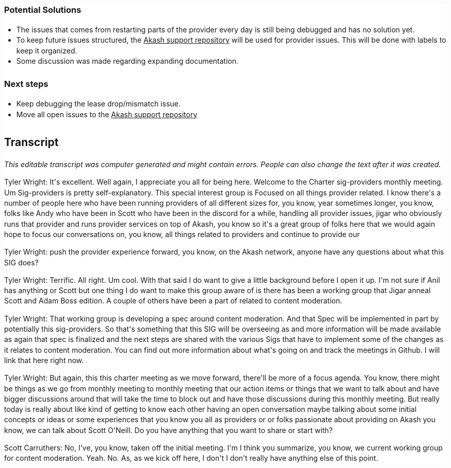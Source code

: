 ### Potential Solutions

- The issues that comes from restarting parts of the provider every day is still being debugged and has no solution yet.
- To keep future issues structured, the [Akash support repository](https://github.com/akash-network/support) will be used for provider issues. This will be done with labels to keep it organized.
- Some discussion was made regarding expanding documentation.

### Next steps

- Keep debugging the lease drop/mismatch issue.
- Move all open issues to the [Akash support repository](https://github.com/akash-network/support)

## **Transcript**

_This editable transcript was computer generated and might contain errors. People can also change the text after it was created._

Tyler Wright: It's excellent. Well again, I appreciate you all for being here. Welcome to the Charter sig-providers monthly meeting. Um Sig-providers is pretty self-explanatory. This special interest group is Focused on all things provider related. I know there's a number of people here who have been running providers of all different sizes for, you know, year sometimes longer, you know, folks like Andy who have been in Scott who have been in the discord for a while, handling all provider issues, jigar who obviously runs that provider and runs provider services on top of Akash, you know so it's a great group of folks here that we would again hope to focus our conversations on, you know, all things related to providers and continue to provide our

Tyler Wright:  push the provider experience forward, you know, on the Akash network, anyone have any questions about what this SIG does?

Tyler Wright:  Terrific. All right. Um cool. With that said I do want to give a little background before I open it up. I'm not sure if Anil has anything or Scott but one thing I do want to make this group aware of is there has been a working group that Jigar anneal Scott and Adam Boss edition. A couple of others have been a part of related to content moderation.

Tyler Wright:  That working group is developing a spec around content moderation. And that Spec will be implemented in part by potentially this sig-providers. So that's something that this SIG will be overseeing as and more information will be made available as again that spec is finalized and the next steps are shared with the various Sigs that have to implement some of the changes as it relates to content moderation. You can find out more information about what's going on and track the meetings in Github. I will link that here right now.

Tyler Wright:  But again, this this charter meeting as we move forward, there'll be more of a focus agenda. You know, there might be things as we go from monthly meeting to monthly meeting that our action items or things that we want to talk about and have bigger discussions around that will take the time to block out and have those discussions during this monthly meeting. But really today is really about like kind of getting to know each other having an open conversation maybe talking about some initial concepts or ideas or some experiences that you know you all as providers or or folks passionate about providing on Akash you know, we can talk about Scott O'Neill. Do you have anything that you want to share or start with?

Scott Carruthers: No, I've, you know, taken off the initial meeting. I'm I think you summarize, you know, we current working group for content moderation. Yeah. No. As, as we kick off here, I don't I don't really have anything else of this point.
